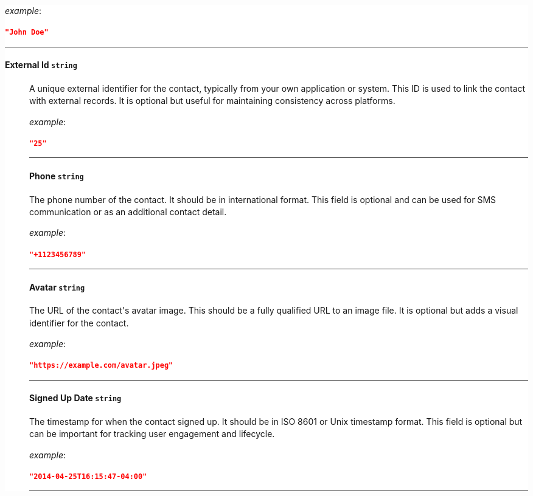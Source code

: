 *example*:
```json
"John Doe"
```

---

#### External Id `string`

<dd>

A unique external identifier for the contact, typically from your own application or system. This ID is used to link the contact with external records. It is optional but useful for maintaining consistency across platforms.

*example*:
```json
"25"
```

---

#### Phone `string`

<dd>

The phone number of the contact. It should be in international format. This field is optional and can be used for SMS communication or as an additional contact detail.

*example*:
```json
"+1123456789"
```

---

#### Avatar `string`

<dd>

The URL of the contact's avatar image. This should be a fully qualified URL to an image file. It is optional but adds a visual identifier for the contact.

*example*:
```json
"https://example.com/avatar.jpeg"
```

---

#### Signed Up Date `string`

<dd>

The timestamp for when the contact signed up. It should be in ISO 8601 or Unix timestamp format. This field is optional but can be important for tracking user engagement and lifecycle.

*example*:
```json
"2014-04-25T16:15:47-04:00"
```

---